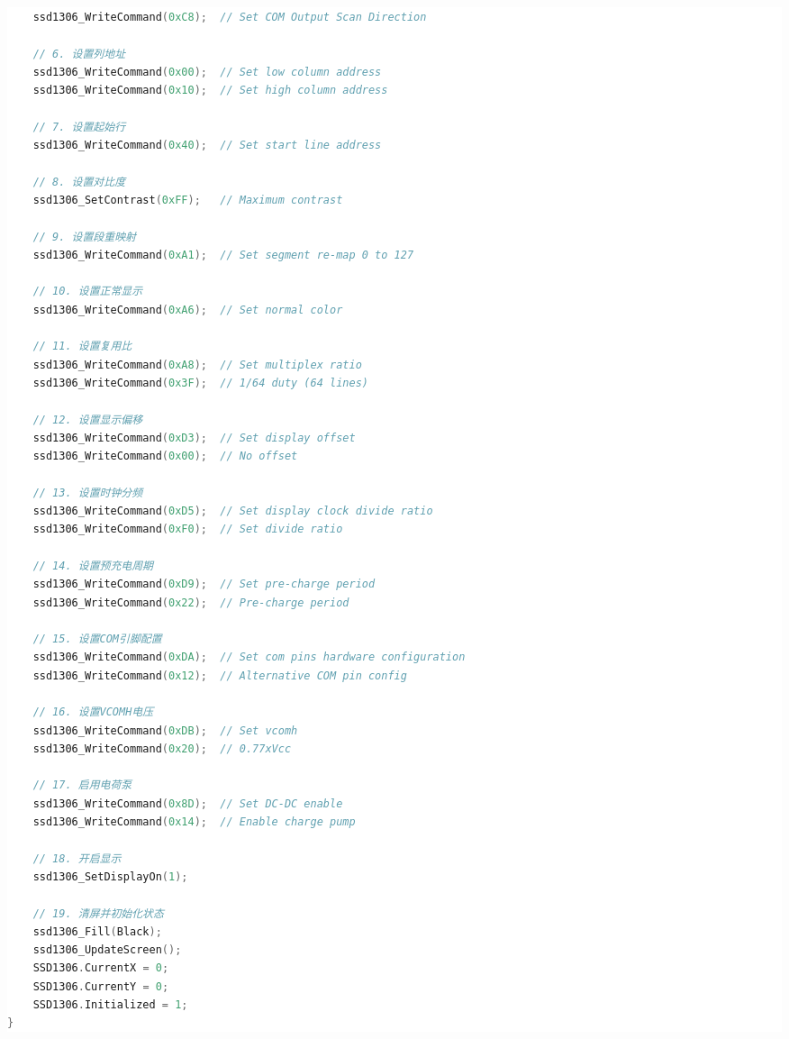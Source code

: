 ```c
    ssd1306_WriteCommand(0xC8);  // Set COM Output Scan Direction
    
    // 6. 设置列地址
    ssd1306_WriteCommand(0x00);  // Set low column address
    ssd1306_WriteCommand(0x10);  // Set high column address
    
    // 7. 设置起始行
    ssd1306_WriteCommand(0x40);  // Set start line address
    
    // 8. 设置对比度
    ssd1306_SetContrast(0xFF);   // Maximum contrast
    
    // 9. 设置段重映射
    ssd1306_WriteCommand(0xA1);  // Set segment re-map 0 to 127
    
    // 10. 设置正常显示
    ssd1306_WriteCommand(0xA6);  // Set normal color
    
    // 11. 设置复用比
    ssd1306_WriteCommand(0xA8);  // Set multiplex ratio
    ssd1306_WriteCommand(0x3F);  // 1/64 duty (64 lines)
    
    // 12. 设置显示偏移
    ssd1306_WriteCommand(0xD3);  // Set display offset
    ssd1306_WriteCommand(0x00);  // No offset
    
    // 13. 设置时钟分频
    ssd1306_WriteCommand(0xD5);  // Set display clock divide ratio
    ssd1306_WriteCommand(0xF0);  // Set divide ratio
    
    // 14. 设置预充电周期
    ssd1306_WriteCommand(0xD9);  // Set pre-charge period
    ssd1306_WriteCommand(0x22);  // Pre-charge period
    
    // 15. 设置COM引脚配置
    ssd1306_WriteCommand(0xDA);  // Set com pins hardware configuration
    ssd1306_WriteCommand(0x12);  // Alternative COM pin config
    
    // 16. 设置VCOMH电压
    ssd1306_WriteCommand(0xDB);  // Set vcomh
    ssd1306_WriteCommand(0x20);  // 0.77xVcc
    
    // 17. 启用电荷泵
    ssd1306_WriteCommand(0x8D);  // Set DC-DC enable
    ssd1306_WriteCommand(0x14);  // Enable charge pump
    
    // 18. 开启显示
    ssd1306_SetDisplayOn(1);
    
    // 19. 清屏并初始化状态
    ssd1306_Fill(Black);
    ssd1306_UpdateScreen();
    SSD1306.CurrentX = 0;
    SSD1306.CurrentY = 0;
    SSD1306.Initialized = 1;
}
```
